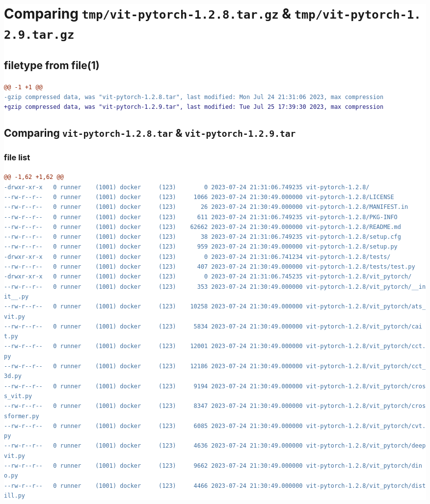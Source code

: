 # Comparing `tmp/vit-pytorch-1.2.8.tar.gz` & `tmp/vit-pytorch-1.2.9.tar.gz`

## filetype from file(1)

```diff
@@ -1 +1 @@
-gzip compressed data, was "vit-pytorch-1.2.8.tar", last modified: Mon Jul 24 21:31:06 2023, max compression
+gzip compressed data, was "vit-pytorch-1.2.9.tar", last modified: Tue Jul 25 17:39:30 2023, max compression
```

## Comparing `vit-pytorch-1.2.8.tar` & `vit-pytorch-1.2.9.tar`

### file list

```diff
@@ -1,62 +1,62 @@
-drwxr-xr-x   0 runner    (1001) docker     (123)        0 2023-07-24 21:31:06.749235 vit-pytorch-1.2.8/
--rw-r--r--   0 runner    (1001) docker     (123)     1066 2023-07-24 21:30:49.000000 vit-pytorch-1.2.8/LICENSE
--rw-r--r--   0 runner    (1001) docker     (123)       26 2023-07-24 21:30:49.000000 vit-pytorch-1.2.8/MANIFEST.in
--rw-r--r--   0 runner    (1001) docker     (123)      611 2023-07-24 21:31:06.749235 vit-pytorch-1.2.8/PKG-INFO
--rw-r--r--   0 runner    (1001) docker     (123)    62662 2023-07-24 21:30:49.000000 vit-pytorch-1.2.8/README.md
--rw-r--r--   0 runner    (1001) docker     (123)       38 2023-07-24 21:31:06.749235 vit-pytorch-1.2.8/setup.cfg
--rw-r--r--   0 runner    (1001) docker     (123)      959 2023-07-24 21:30:49.000000 vit-pytorch-1.2.8/setup.py
-drwxr-xr-x   0 runner    (1001) docker     (123)        0 2023-07-24 21:31:06.741234 vit-pytorch-1.2.8/tests/
--rw-r--r--   0 runner    (1001) docker     (123)      407 2023-07-24 21:30:49.000000 vit-pytorch-1.2.8/tests/test.py
-drwxr-xr-x   0 runner    (1001) docker     (123)        0 2023-07-24 21:31:06.745235 vit-pytorch-1.2.8/vit_pytorch/
--rw-r--r--   0 runner    (1001) docker     (123)      353 2023-07-24 21:30:49.000000 vit-pytorch-1.2.8/vit_pytorch/__init__.py
--rw-r--r--   0 runner    (1001) docker     (123)    10258 2023-07-24 21:30:49.000000 vit-pytorch-1.2.8/vit_pytorch/ats_vit.py
--rw-r--r--   0 runner    (1001) docker     (123)     5834 2023-07-24 21:30:49.000000 vit-pytorch-1.2.8/vit_pytorch/cait.py
--rw-r--r--   0 runner    (1001) docker     (123)    12001 2023-07-24 21:30:49.000000 vit-pytorch-1.2.8/vit_pytorch/cct.py
--rw-r--r--   0 runner    (1001) docker     (123)    12186 2023-07-24 21:30:49.000000 vit-pytorch-1.2.8/vit_pytorch/cct_3d.py
--rw-r--r--   0 runner    (1001) docker     (123)     9194 2023-07-24 21:30:49.000000 vit-pytorch-1.2.8/vit_pytorch/cross_vit.py
--rw-r--r--   0 runner    (1001) docker     (123)     8347 2023-07-24 21:30:49.000000 vit-pytorch-1.2.8/vit_pytorch/crossformer.py
--rw-r--r--   0 runner    (1001) docker     (123)     6085 2023-07-24 21:30:49.000000 vit-pytorch-1.2.8/vit_pytorch/cvt.py
--rw-r--r--   0 runner    (1001) docker     (123)     4636 2023-07-24 21:30:49.000000 vit-pytorch-1.2.8/vit_pytorch/deepvit.py
--rw-r--r--   0 runner    (1001) docker     (123)     9662 2023-07-24 21:30:49.000000 vit-pytorch-1.2.8/vit_pytorch/dino.py
--rw-r--r--   0 runner    (1001) docker     (123)     4466 2023-07-24 21:30:49.000000 vit-pytorch-1.2.8/vit_pytorch/distill.py
```